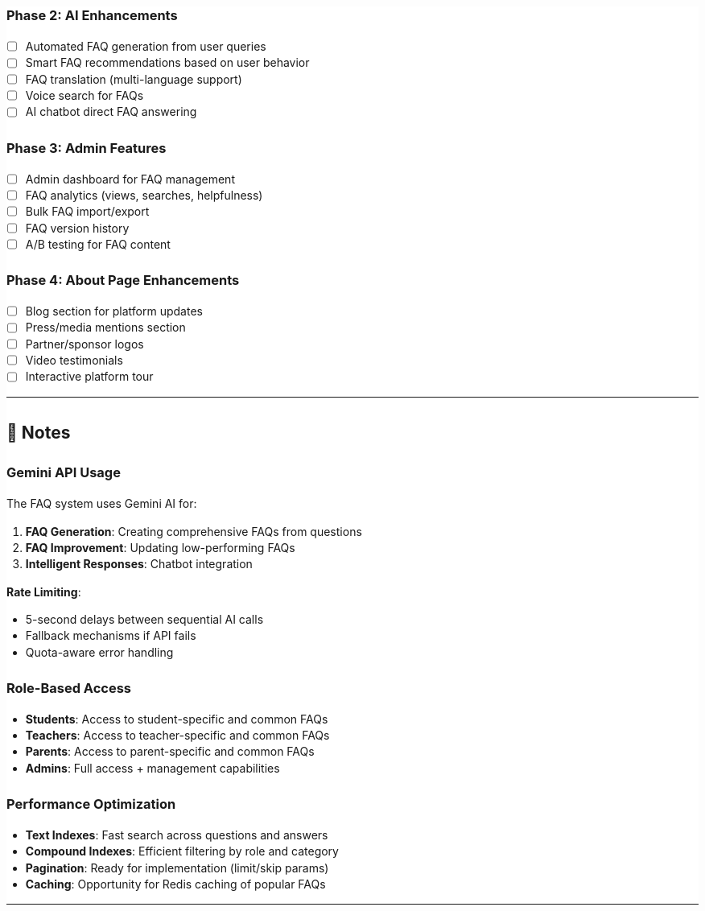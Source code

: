### Phase 2: AI Enhancements
- [ ] Automated FAQ generation from user queries
- [ ] Smart FAQ recommendations based on user behavior
- [ ] FAQ translation (multi-language support)
- [ ] Voice search for FAQs
- [ ] AI chatbot direct FAQ answering

### Phase 3: Admin Features
- [ ] Admin dashboard for FAQ management
- [ ] FAQ analytics (views, searches, helpfulness)
- [ ] Bulk FAQ import/export
- [ ] FAQ version history
- [ ] A/B testing for FAQ content

### Phase 4: About Page Enhancements
- [ ] Blog section for platform updates
- [ ] Press/media mentions section
- [ ] Partner/sponsor logos
- [ ] Video testimonials
- [ ] Interactive platform tour

---

## 📝 Notes

### Gemini API Usage

The FAQ system uses Gemini AI for:
1. **FAQ Generation**: Creating comprehensive FAQs from questions
2. **FAQ Improvement**: Updating low-performing FAQs
3. **Intelligent Responses**: Chatbot integration

**Rate Limiting**:
- 5-second delays between sequential AI calls
- Fallback mechanisms if API fails
- Quota-aware error handling

### Role-Based Access

- **Students**: Access to student-specific and common FAQs
- **Teachers**: Access to teacher-specific and common FAQs
- **Parents**: Access to parent-specific and common FAQs
- **Admins**: Full access + management capabilities

### Performance Optimization

- **Text Indexes**: Fast search across questions and answers
- **Compound Indexes**: Efficient filtering by role and category
- **Pagination**: Ready for implementation (limit/skip params)
- **Caching**: Opportunity for Redis caching of popular FAQs

---